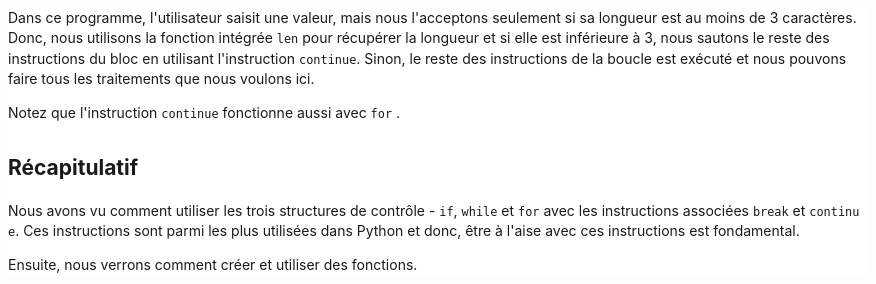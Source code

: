 Dans ce programme, l'utilisateur saisit une valeur, mais nous l'acceptons seulement si sa longueur est au moins de 3 caractères. Donc, nous utilisons la fonction intégrée `len` pour récupérer la longueur et si elle est inférieure à 3, nous sautons le reste des instructions du bloc en utilisant l'instruction `continue`. Sinon, le reste des instructions de la boucle est exécuté et nous pouvons faire tous les traitements que nous voulons ici.

Notez que l'instruction `continue` fonctionne aussi avec `for` .

## Récapitulatif

Nous avons vu comment utiliser les trois structures de contrôle - `if`, `while` et `for` avec les instructions associées `break` et `continue`. Ces instructions sont parmi les plus utilisées dans Python et donc, être à l'aise avec ces instructions est fondamental.

Ensuite, nous verrons comment créer et utiliser des fonctions.
